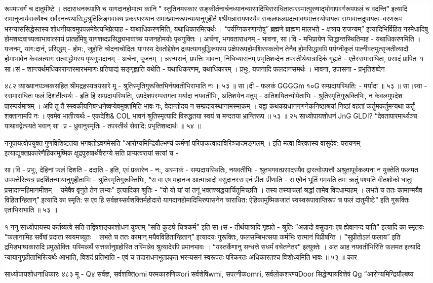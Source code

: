 रूपमपवर्गं च दातुमीष्टे । तदाराधनरूपाणि च यागदानहोमात्म कानि " स्तुतिनमस्कार सङ्कीर्तनार्चनध्यानन्यासादिभिराराधितात्परस्मात्पुरुषाद्भोगापवर्गरूपफलं च वदन्ति" इत्यादि रामानुजार्यवाक्यैश्च सर्वैरनन्यथासिद्धश्रुतिलिङ्गवाक्य प्रकरणस्थान समाख्यानरूपन्यायानुगृहीतै श्श्रीमन्नारायणस्यैव सकलफलप्रदत्वावगमात्तस्योपायत्व सम्भवात्तदुपायत्व-वरणरूप भरन्याससिद्धेस्तस्य शोधनीयत्वमुपपन्नमेवेत्यभिप्रेत्याह - याथाधिकरणमिति, यथाधिकारमित्यर्थः । “पर्यग्निकरणान्तेषु” ब्रह्मणे ब्राह्मण मालभते - क्षत्राय राजन्यम्” इत्यादिभिर्विहित नरमेधादिषु होमशब्दवाच्यत्वाभावात्सायं प्रातर्होमेषु यागशब्दप्रसिद्ध्यभावाच्च यजनहोमयोः पृथगुक्तिः । अर्चना, भगवताराधनम् - भावना, सा।वि - मभिप्रायेण सिद्धान्तस्थितिमाह - यथाधिकरणमिति । यजनम्, याग:दानं, प्रसिद्धम् - होम:, जुहोति चोदनाचोदितः यागस्य देवतोद्देशेन द्रव्यत्यागबुद्धिरूपस्य प्रक्षेपरूपहोमशिरस्कत्वेन तेनैव होमसिद्धावपि पर्यग्नीकृतं पात्नीवतमुत्सृजतीत्यादौ होमाभावेन केवलत्याग सत्वाद्धोमस्य पृथगुपादानम् - अर्चना, पूजनम् । न्नरन्पसनं, प्रपत्तिः भावना, निधिध्यासनम् प्रभृतिशब्देन तपस्तीर्थयात्रादिकं गृह्यते - एतैस्समाराधितः, प्रसादं प्रापितः 
१ 
सा।सं - शान्त्यर्थमधिकारान्तरमारभमाणः प्रतिपाद्यं सङ्गृह्णाति यथेति - यथाधिकरणम्, यथाधिकारम् । प्रभुः, यजनादि फलदानसमर्थः । भावना, उपासना - प्रभृतिशब्देन 

४८२ 
व्याख्यानपञ्चकसहित श्रीमद्रहस्यत्रयसारे 
मू - श्रुतिस्मृतिगुरूक्तिभिर्नयवतीभिराभाति नः ॥ ५३ ॥ 
सा।दी - फलकं GGGGm १०G सम्प्रदायस्थिति: - मर्यादा ॥ ५३ ॥ सा।स्वा - स्समाराधितः फलं दिशतीत्यर्थः - इति हि सम्प्रदायस्थितिः, उपदेशपरम्परागता मर्यादा नयवतीभिः, अतिशयेन मतुप् - अतिशयितन्योपेताभिः - श्रुतिस्मृतिगुरूक्तिभिः, न केवलमुपदेश पारम्पर्यमात्रम् । अपि तु तै स्स्वकीयनिबन्धनेष्वप्येवमुक्तमिति भावः नः, वेदान्तोदय न सम्प्रदायस्थानामस्माकम् । यद्वा कथकप्रधानगणनेकनिष्ठाश्रयां निष्ठां वहतां कर्तुमकर्तुमन्यथा कर्तुं शक्तानामपि नः । एवमेव भातीत्यर्थः - एकदेशि& COL भावनं श्रुतिस्मृत्यादि विरुद्धतया स्वयं च मन्दतया भ्रान्तिरूप ॥ ५३ ॥ 
२५ साध्योपायशोधनं JnG GLDI? “देवतापारमार्थ्यञ्च याथावद्वेत्स्यते भवान् 
सा।प्र - ध्रुवानुस्मृतिः - तपस्तीर्थ सेवादि: प्रभृतिशब्दार्थः ॥ ५४ ॥ 

ननूपायत्वोपयुक्त गुणविशिष्टतया भगवतोऽवगमेसति “आरोग्यमिन्द्रियौल्भण्यं कर्मणां परिपाकत्वादाविरिञ्चादमङ्गलम् । इति मत्वा विरक्तस्य वासुदेव: परायणम् इत्याद्युक्तप्रकारेणैहिकामुष्मिक क्षुद्रपुरुषार्थवैराग्ये सति प्राप्यत्वरायां सत्यां च - 


सा।वि - प्रभुः, देहिनां फलं दिशति - ददाति - इति, एवं प्रकारेन - न:, अस्माकं - सम्प्रदायस्थितिः, नयवतीभिः - श्रुतभगवत्प्रसादस्यैव द्वारत्वोपपत्तौ अश्रुतापूर्वकल्पना न युक्तेति फलमत उपपत्तेरित्यत्र प्रदर्शितन्यायानुगृहीताभिः - श्रुतिस्मृतिगुरूक्तिभिः, “स वा एष महानज आत्मान्नादो वसुदानस्स एनं प्रीतः प्रीणाति - स एवैनं भूतिं गमयति तमः क्रतुं पश्यति वीतशोको धातुः प्रसादान्महिमानमीशम् । यमेवैष वृनुते तेन लभ्यः" इत्यादिका श्रुतिः - “यो यो यां यां तनूं भक्तश्श्रद्धयार्चितुमिच्छति । तस्य तस्याचलां श्रद्धां तामेव विदधाम्यहम् । लभते च ततः कामान्मयैव विहितान्हितान्” इत्यादि का स्मृति: स एव हि सर्वज्ञस्सर्वशक्तिर्महोदारो यागदानहोमादिभिरुपासनेन चाराधित: ऐहिकामुष्मिकजातं स्वस्वरूपावाप्तिरूपं च फलं दातुमीष्टे" इति गुरूक्तिः एताभिराभाति ॥ ५३ ॥ 

१ 
ननु साध्योपायस्य कर्तव्यत्वे सति तद्विषशङ्काशोधनं युक्तम् “सति कुड्ये चित्रकर्म" इति सा।सं - तीर्थयात्रादि गृह्यते - श्रुतिः “अन्नादो वसुदानः एष ह्येवानन्द याति" इत्यादि का स्मृतयः “फलानामिह सर्वेषां प्रदाता स्वयमच्युतः । लभते च ततः कामान् मयैवविहितान्हितान्” इत्यादयः गुरूक्तिः, फलसम्बिभत्सया कर्मभिः रात्मानं पिप्रीषन्ति । "सुप्रीतोऽलं फलाय” इति द्रमिडभाष्यकारादि प्रमुखोक्तिः यस्मिन्नर्थे सत्तर्कानुग्रहोस्ति तस्मिन्नेव श्रुत्यादेरपि प्रमानभावः । “यस्तर्केणानु सन्धत्ते सधर्मं वचेतनेतर” इत्युक्तेः । अत आह नयवतीभिरिति फलमत इत्यादि न्यायानुगृहीताभिरित्यर्थः आभाति, विशदं प्रतिभाति - एवं च तदाराधनभूतप्रकृत भरन्यसनं स्वरूपतः परिकरतः अधिकारतश्च विशोध्यमिति भावः ॥ ५३ ॥ 
कार 


साध्योपायशोधनाधिकारः 
४८३ 
मू - Q४ सर्वज्ञ, सर्वशक्तिomi परमकारुणिकori सर्वशेषिwmi, सपत्नीकomri, सर्वलोकशरण्यDoor सिद्धेण्पायविशेषं Qg “आरोग्यमिन्द्रियौल्बष्य 
